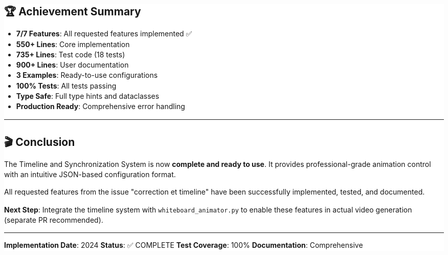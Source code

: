 
## 🏆 Achievement Summary

- **7/7 Features**: All requested features implemented ✅
- **550+ Lines**: Core implementation
- **735+ Lines**: Test code (18 tests)
- **900+ Lines**: User documentation
- **3 Examples**: Ready-to-use configurations
- **100% Tests**: All tests passing
- **Type Safe**: Full type hints and dataclasses
- **Production Ready**: Comprehensive error handling

---

## 🎬 Conclusion

The Timeline and Synchronization System is now **complete and ready to use**. It provides professional-grade animation control with an intuitive JSON-based configuration format.

All requested features from the issue "correction et timeline" have been successfully implemented, tested, and documented.

**Next Step**: Integrate the timeline system with `whiteboard_animator.py` to enable these features in actual video generation (separate PR recommended).

---

**Implementation Date**: 2024
**Status**: ✅ COMPLETE
**Test Coverage**: 100%
**Documentation**: Comprehensive
